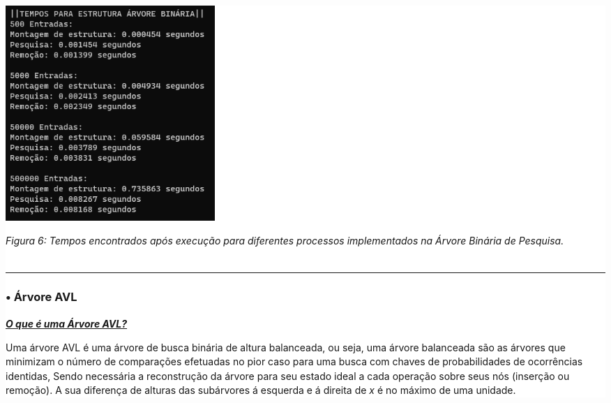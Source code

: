 <img src="imgs/saidaABP.png" width="300"/>
</p>
<i>Figura 6: Tempos encontrados após execução para diferentes processos implementados na Árvore Binária de Pesquisa.</i>
<br><br>

---

### • Árvore AVL

__*<u>O que é uma Árvore AVL?</u>*__

Uma árvore AVL é uma árvore de busca binária de altura balanceada, ou seja, uma árvore balanceada são as árvores que minimizam o número de comparações efetuadas no pior caso para uma busca com chaves de probabilidades de ocorrências identidas, Sendo necessária a reconstrução da árvore para seu estado ideal a cada operação sobre seus nós (inserção ou remoção). A sua diferença de alturas das subárvores á esquerda e á direita de _x_ é no máximo de uma unidade.

<p align="center">